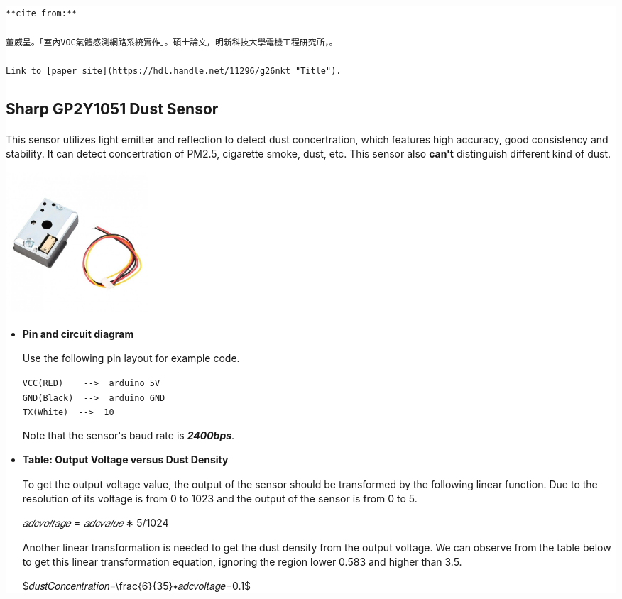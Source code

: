     **cite from:**
    
    董威呈。「室內VOC氣體感測網路系統實作」。碩士論文，明新科技大學電機工程研究所，。

    Link to [paper site](https://hdl.handle.net/11296/g26nkt "Title").

## **Sharp GP2Y1051 Dust Sensor**

This sensor utilizes light emitter and reflection to detect dust concertration, which features high accuracy, good consistency and stability. It can detect concertration of PM2.5, cigarette smoke, dust, etc. This sensor also **can't** distinguish different kind of dust. 

<img src="./pic/GP2Y1051.png" alt="drawing" width="200"/>

* **Pin and circuit diagram**
  
    Use the following pin layout for example code.

    ```
    VCC(RED)    -->  arduino 5V
    GND(Black)  -->  arduino GND
    TX(White)  -->  10
    ```

    Note that the sensor's baud rate is **_2400bps_**.

* **Table: Output Voltage versus Dust Density**

    To get the output voltage value, the output of the sensor should be transformed by the following linear function. Due to the resolution of its voltage is from 0 to 1023 and the output of the sensor is from 0 to 5.

    $𝑎𝑑𝑐𝑣𝑜𝑙𝑡𝑎𝑔𝑒=𝑎𝑑𝑐𝑣𝑎𝑙𝑢𝑒 ∗5 /1024$

    Another linear transformation is needed to get the dust density from the output voltage. We can observe from the table below to get this linear transformation equation, ignoring the region lower 0.583 and higher than 3.5.

    $𝑑𝑢𝑠𝑡𝐶𝑜𝑛𝑐𝑒𝑛𝑡𝑟𝑎𝑡𝑖𝑜𝑛=\frac{6}{35}∗𝑎𝑑𝑐𝑣𝑜𝑙𝑡𝑎𝑔𝑒−0.1$
